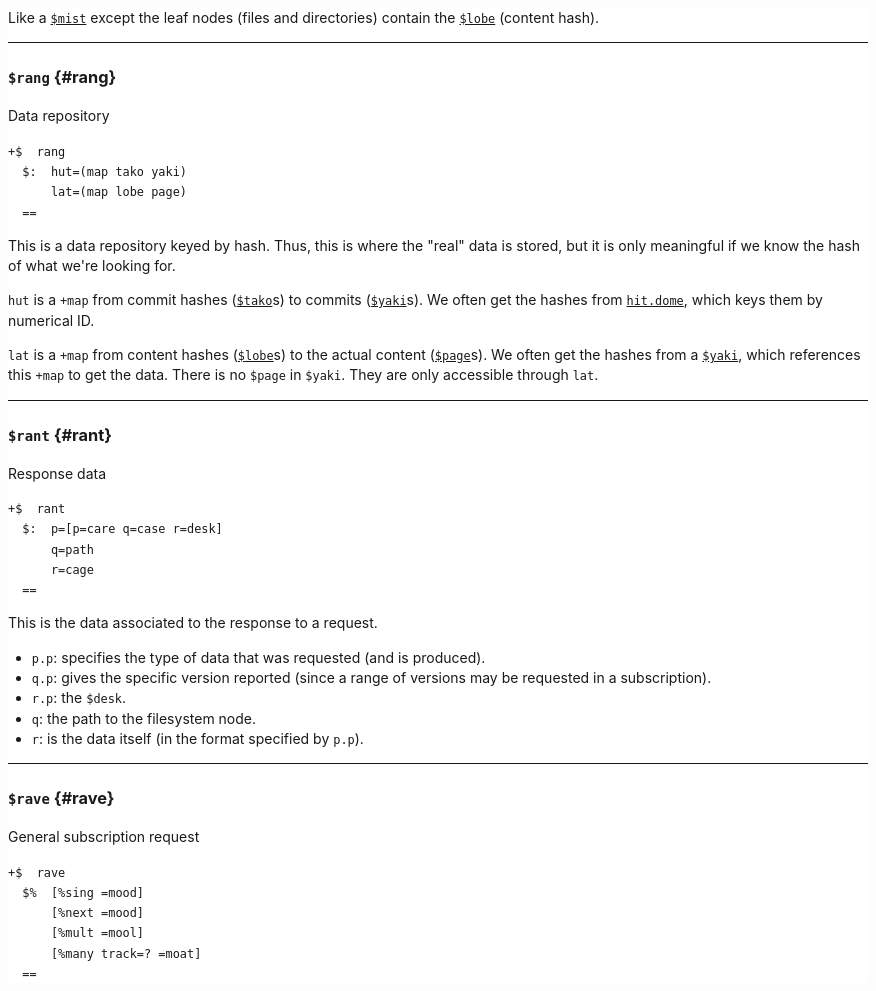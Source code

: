 Like a [`$mist`](#mist) except the leaf nodes (files and directories) contain the [`$lobe`](#lobe) (content hash).

---

### `$rang` {#rang}

Data repository

```hoon
+$  rang
  $:  hut=(map tako yaki)
      lat=(map lobe page)
  ==
```

This is a data repository keyed by hash. Thus, this is where the "real" data is stored, but it is only meaningful if we know the hash of what we're looking for.

`hut` is a `+map` from commit hashes ([`$tako`](#tako)s) to commits ([`$yaki`](#yaki)s). We often get the hashes from [`hit.dome`](#dome), which keys them by numerical ID.

`lat` is a `+map` from content hashes ([`$lobe`](#lobe)s) to the actual content ([`$page`](#page)s). We often get the hashes from a [`$yaki`](#yaki), which references this `+map` to get the data. There is no `$page` in `$yaki`. They are only accessible through `lat`.

---

### `$rant` {#rant}

Response data

```hoon
+$  rant
  $:  p=[p=care q=case r=desk]
      q=path
      r=cage
  ==
```

This is the data associated to the response to a request.

- `p.p`: specifies the type of data that was requested (and is produced).
- `q.p`: gives the specific version reported (since a range of versions may be requested in a subscription).
- `r.p`: the `$desk`.
- `q`: the path to the filesystem node.
- `r`: is the data itself (in the format specified by `p.p`).

---

### `$rave` {#rave}

General subscription request

```hoon
+$  rave
  $%  [%sing =mood]
      [%next =mood]
      [%mult =mool]
      [%many track=? =moat]
  ==
```
